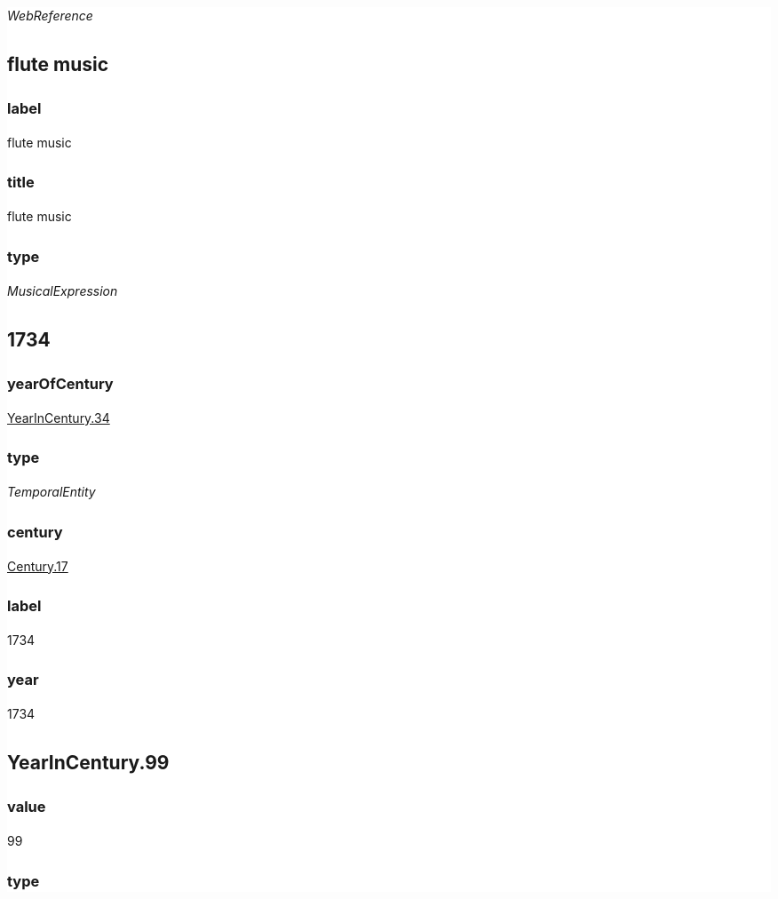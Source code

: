 
*WebReference*

## flute music

### label


flute music

### title


flute music

### type


*MusicalExpression*

## 1734

### yearOfCentury


[YearInCentury.34](#YearInCentury.34)

### type


*TemporalEntity*

### century


[Century.17](#Century.17)

### label


1734

### year


1734

## YearInCentury.99

### value


99

### type
